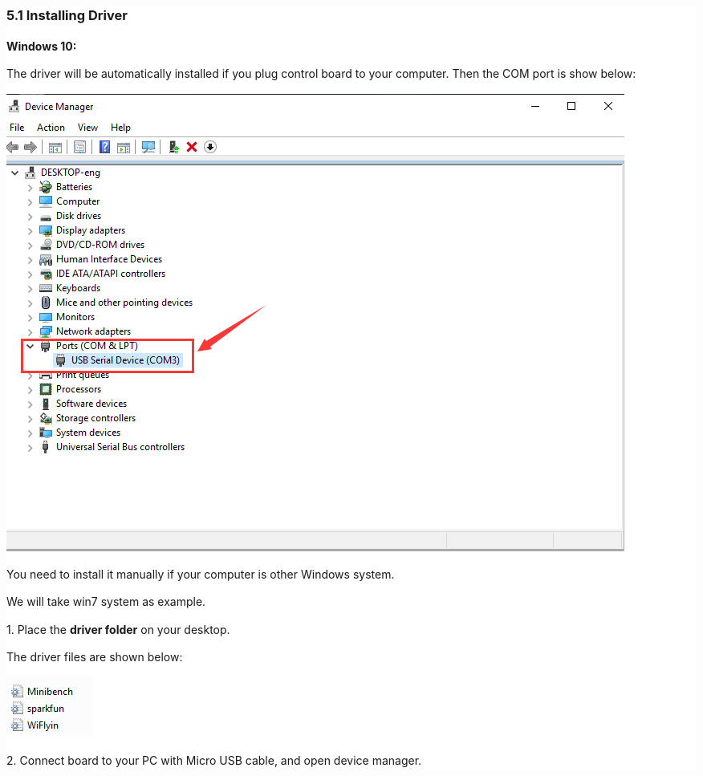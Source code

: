 ### 5.1 Installing Driver

**Windows 10:**

The driver will be automatically installed if you plug control board to your
computer. Then the COM port is show below:

![IMG_256](media/92a17f30a269e76265603a45c3283c87.png)

You need to install it manually if your computer is other Windows system.

We will take win7 system as example.

1\. Place the **driver folder** on your desktop.

The driver files are shown below:

![IMG_256](media/1f3fc93c67e336736d5cc885e64fb364.png)

2\. Connect board to your PC with Micro USB cable, and open device manager.
